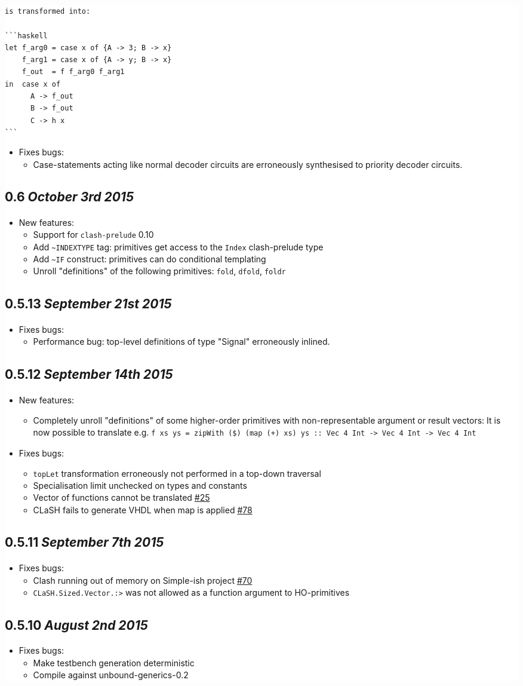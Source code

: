     is transformed into:

    ```haskell
    let f_arg0 = case x of {A -> 3; B -> x}
        f_arg1 = case x of {A -> y; B -> x}
        f_out  = f f_arg0 f_arg1
    in  case x of
          A -> f_out
          B -> f_out
          C -> h x
    ```

* Fixes bugs:
  * Case-statements acting like normal decoder circuits are erroneously synthesised to priority decoder circuits.

## 0.6 *October 3rd 2015*
* New features:
  * Support for `clash-prelude` 0.10
  * Add `~INDEXTYPE` tag: primitives get access to the `Index` clash-prelude type
  * Add `~IF` construct: primitives can do conditional templating
  * Unroll "definitions" of the following primitives: `fold`, `dfold`, `foldr`

## 0.5.13 *September 21st 2015*
* Fixes bugs:
  * Performance bug: top-level definitions of type "Signal" erroneously inlined.

## 0.5.12 *September 14th 2015*
* New features:
  * Completely unroll "definitions" of some higher-order primitives with non-representable argument or result vectors:
    It is now possible to translate e.g. `f xs ys = zipWith ($) (map (+) xs) ys :: Vec 4 Int -> Vec 4 Int -> Vec 4 Int`

* Fixes bugs:
  * `topLet` transformation erroneously not performed in a top-down traversal
  * Specialisation limit unchecked on types and constants
  * Vector of functions cannot be translated [#25](https://github.com/clash-lang/clash-compiler/issues/25 )
  * CLaSH fails to generate VHDL when map is applied [#78](https://github.com/clash-lang/clash-compiler/issues/78)

## 0.5.11 *September 7th 2015*
* Fixes bugs:
  * Clash running out of memory on Simple-ish project [#70](https://github.com/clash-lang/clash-compiler/issues/70)
  * `CLaSH.Sized.Vector.:>` was not allowed as a function argument to HO-primitives

## 0.5.10 *August 2nd 2015*
* Fixes bugs:
  * Make testbench generation deterministic
  * Compile against unbound-generics-0.2
